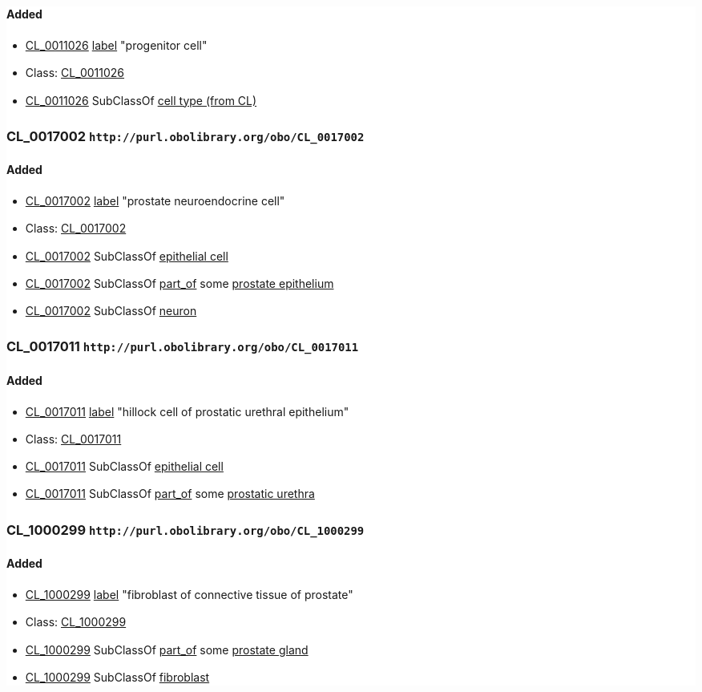 #### Added
- [CL_0011026](http://purl.obolibrary.org/obo/CL_0011026) [label](http://www.w3.org/2000/01/rdf-schema#label) "progenitor cell" 

- Class: [CL_0011026](http://purl.obolibrary.org/obo/CL_0011026) 

- [CL_0011026](http://purl.obolibrary.org/obo/CL_0011026) SubClassOf [cell type (from CL)](http://purl.obolibrary.org/obo/CL_0000000) 


### CL_0017002 `http://purl.obolibrary.org/obo/CL_0017002`

#### Added
- [CL_0017002](http://purl.obolibrary.org/obo/CL_0017002) [label](http://www.w3.org/2000/01/rdf-schema#label) "prostate neuroendocrine cell" 

- Class: [CL_0017002](http://purl.obolibrary.org/obo/CL_0017002) 

- [CL_0017002](http://purl.obolibrary.org/obo/CL_0017002) SubClassOf [epithelial cell](http://purl.obolibrary.org/obo/CL_0000066) 

- [CL_0017002](http://purl.obolibrary.org/obo/CL_0017002) SubClassOf [part_of](http://purl.obolibrary.org/obo/BFO_0000050) some [prostate epithelium](http://purl.obolibrary.org/obo/UBERON_0000428) 

- [CL_0017002](http://purl.obolibrary.org/obo/CL_0017002) SubClassOf [neuron](http://purl.obolibrary.org/obo/CL_0000540) 


### CL_0017011 `http://purl.obolibrary.org/obo/CL_0017011`

#### Added
- [CL_0017011](http://purl.obolibrary.org/obo/CL_0017011) [label](http://www.w3.org/2000/01/rdf-schema#label) "hillock cell of prostatic urethral epithelium" 

- Class: [CL_0017011](http://purl.obolibrary.org/obo/CL_0017011) 

- [CL_0017011](http://purl.obolibrary.org/obo/CL_0017011) SubClassOf [epithelial cell](http://purl.obolibrary.org/obo/CL_0000066) 

- [CL_0017011](http://purl.obolibrary.org/obo/CL_0017011) SubClassOf [part_of](http://purl.obolibrary.org/obo/BFO_0000050) some [prostatic urethra](http://purl.obolibrary.org/obo/UBERON_0001335) 


### CL_1000299 `http://purl.obolibrary.org/obo/CL_1000299`

#### Added
- [CL_1000299](http://purl.obolibrary.org/obo/CL_1000299) [label](http://www.w3.org/2000/01/rdf-schema#label) "fibroblast of connective tissue of prostate" 

- Class: [CL_1000299](http://purl.obolibrary.org/obo/CL_1000299) 

- [CL_1000299](http://purl.obolibrary.org/obo/CL_1000299) SubClassOf [part_of](http://purl.obolibrary.org/obo/BFO_0000050) some [prostate gland](http://purl.obolibrary.org/obo/UBERON_0002367) 

- [CL_1000299](http://purl.obolibrary.org/obo/CL_1000299) SubClassOf [fibroblast](http://purl.obolibrary.org/obo/CL_0000057) 
